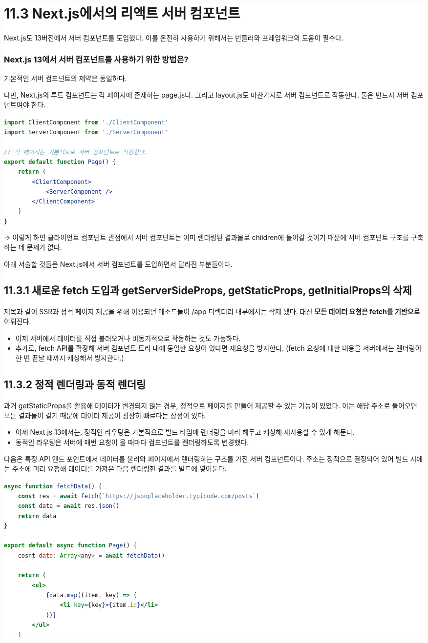 # 11.3 Next.js에서의 리액트 서버 컴포넌트

Next.js도 13버전에서 서버 컴포넌트를 도입했다. 이를 온전히 사용하기 위해서는 번들러와 프레임워크의 도움이 필수다.

### Next.js 13에서 서버 컴포넌트를 사용하기 위한 방법은?

기본적인 서버 컴포넌트의 제약은 동일하다.

다만, Next.js의 루트 컴포넌트는 각 페이지에 존재하는 page.js다. 그리고 layout.js도 마찬가지로 서버 컴포넌트로 작동한다. 둘은 반드시 서버 컴포넌트여야 한다.

```jsx
import ClientComponent from './ClientComponent'
import ServerComponent from './ServerComponent'

// 각 페이지는 기본적으로 서버 컴포넌트로 작동한다.
export default function Page() {
	return (
		<ClientComponent>
			<ServerComponent />
		</ClientComponent>
	)
}
```

→ 이렇게 하면 클라이언트 컴포넌트 관점에서 서버 컴포넌트는 이미 렌더링된 결과물로 children에 들어갈 것이기 때문에 서버 컴포넌트 구조를 구축하는 데 문제가 없다.

아래 서술할 것들은 Next.js에서 서버 컴포넌트를 도입하면서 달라진 부분들이다.

## 11.3.1 새로운 fetch 도입과 getServerSideProps, getStaticProps, getInitialProps의 삭제

제목과 같이 SSR과 정적 페이지 제공을 위해 이용되던 메소드들이 /app 디렉터리 내부에서는 삭제 됐다. 대신 **모든 데이터 요청은 fetch를 기반으로** 이뤄진다.

- 이제 서버에서 데이터를 직접 불러오거나 비동기적으로 작동하는 것도 가능하다.
- 추가로, fetch API를 확장해 서버 컴포넌트 트리 내에 동일한 요청이 있다면 재요청을 방지한다. (fetch 요청에 대한 내용을 서버에서는 렌더링이 한 번 끝날 때까지 캐싱해서 방지한다.)

## 11.3.2 정적 렌더링과 동적 렌더링

과거 getStaticProps를 활용해 데이터가 변경되지 않는 경우, 정적으로 페이지를 만들어 제공할 수 있는 기능이 있었다. 이는 해당 주소로 들어오면 모든 결과물이 같기 때문에 데이터 제공이 굉장히 빠르다는 장점이 있다.

- 이제 Next.js 13에서는, 정적인 라우팅은 기본적으로 빌드 타임에 렌더링을 미리 해두고 캐싱해 재사용할 수 있게 해둔다.
- 동적인 라우팅은 서버에 매번 요청이 올 때마다 컴포넌트를 렌더링하도록 변경했다.

다음은 특정 API 엔드 포인트에서 데이터를 불러와 페이지에서 렌더링하는 구조를 가진 서버 컴포넌트이다. 주소는 정적으로 결정되어 있어 빌드 시에는 주소에 미리 요청해 데이터를 가져온 다음 렌더링한 결과를 빌드에 넣어둔다.

```jsx
async function fetchData() {
	const res = await fetch(`https://jsonplaceholder.typicode.com/posts`)
	const data = await res.json()
	return data
}

export default async function Page() {
	cosnt data: Array<any> = await fetchData()

	return (
		<ul>
			{data.map((item, key) => (
				<li key={key}>{item.id}</li>
			))}
		</ul>
	)
```